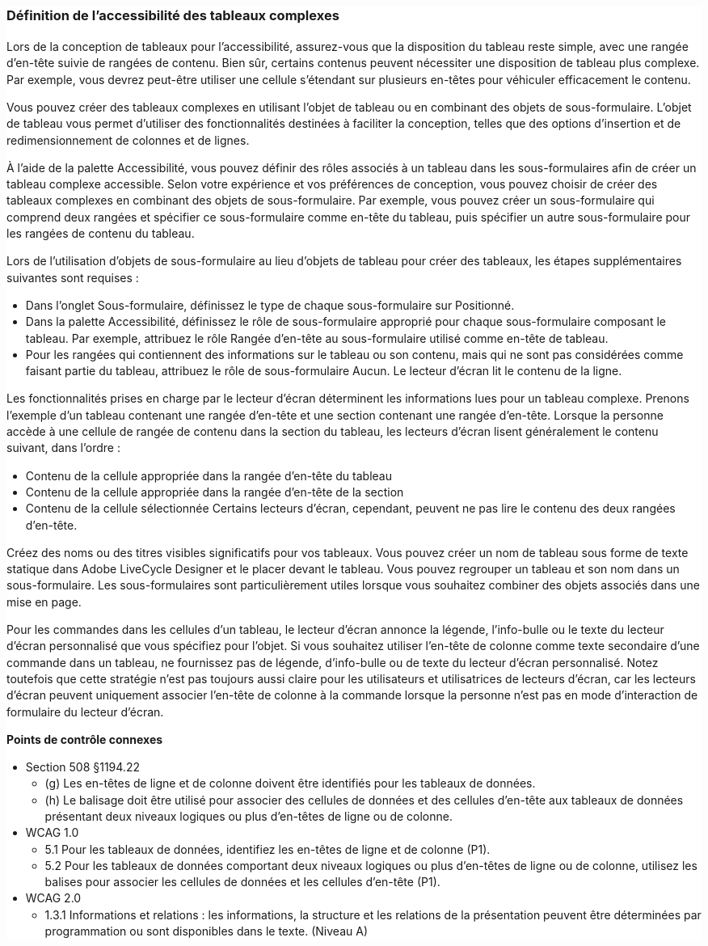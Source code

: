 ### Définition de l’accessibilité des tableaux complexes

Lors de la conception de tableaux pour l’accessibilité, assurez-vous que la disposition du tableau reste simple, avec une rangée d’en-tête suivie de rangées de contenu. Bien sûr, certains contenus peuvent nécessiter une disposition de tableau plus complexe. Par exemple, vous devrez peut-être utiliser une cellule s’étendant sur plusieurs en-têtes pour véhiculer efficacement le contenu.

Vous pouvez créer des tableaux complexes en utilisant l’objet de tableau ou en combinant des objets de sous-formulaire. L’objet de tableau vous permet d’utiliser des fonctionnalités destinées à faciliter la conception, telles que des options d’insertion et de redimensionnement de colonnes et de lignes.

À l’aide de la palette Accessibilité, vous pouvez définir des rôles associés à un tableau dans les sous-formulaires afin de créer un tableau complexe accessible. Selon votre expérience et vos préférences de conception, vous pouvez choisir de créer des tableaux complexes en combinant des objets de sous-formulaire. Par exemple, vous pouvez créer un sous-formulaire qui comprend deux rangées et spécifier ce sous-formulaire comme en-tête du tableau, puis spécifier un autre sous-formulaire pour les rangées de contenu du tableau.

Lors de l’utilisation d’objets de sous-formulaire au lieu d’objets de tableau pour créer des tableaux, les étapes supplémentaires suivantes sont requises :
* Dans l’onglet Sous-formulaire, définissez le type de chaque sous-formulaire sur Positionné.
* Dans la palette Accessibilité, définissez le rôle de sous-formulaire approprié pour chaque sous-formulaire composant le tableau. Par exemple, attribuez le rôle Rangée d’en-tête au sous-formulaire utilisé comme en-tête de tableau.
* Pour les rangées qui contiennent des informations sur le tableau ou son contenu, mais qui ne sont pas considérées comme faisant partie du tableau, attribuez le rôle de sous-formulaire Aucun. Le lecteur d’écran lit le contenu de la ligne.

Les fonctionnalités prises en charge par le lecteur d’écran déterminent les informations lues pour un tableau complexe. Prenons l’exemple d’un tableau contenant une rangée d’en-tête et une section contenant une rangée d’en-tête. Lorsque la personne accède à une cellule de rangée de contenu dans la section du tableau, les lecteurs d’écran lisent généralement le contenu suivant, dans l’ordre :
* Contenu de la cellule appropriée dans la rangée d’en-tête du tableau
* Contenu de la cellule appropriée dans la rangée d’en-tête de la section
* Contenu de la cellule sélectionnée
Certains lecteurs d’écran, cependant, peuvent ne pas lire le contenu des deux rangées d’en-tête.

Créez des noms ou des titres visibles significatifs pour vos tableaux. Vous pouvez créer un nom de tableau sous forme de texte statique dans Adobe LiveCycle Designer et le placer devant le tableau. Vous pouvez regrouper un tableau et son nom dans un sous-formulaire. Les sous-formulaires sont particulièrement utiles lorsque vous souhaitez combiner des objets associés dans une mise en page.

Pour les commandes dans les cellules d’un tableau, le lecteur d’écran annonce la légende, l’info-bulle ou le texte du lecteur d’écran personnalisé que vous spécifiez pour l’objet. Si vous souhaitez utiliser l’en-tête de colonne comme texte secondaire d’une commande dans un tableau, ne fournissez pas de légende, d’info-bulle ou de texte du lecteur d’écran personnalisé. Notez toutefois que cette stratégie n’est pas toujours aussi claire pour les utilisateurs et utilisatrices de lecteurs d’écran, car les lecteurs d’écran peuvent uniquement associer l’en-tête de colonne à la commande lorsque la personne n’est pas en mode d’interaction de formulaire du lecteur d’écran.

**Points de contrôle connexes**
* Section 508 §1194.22
   * (g) Les en-têtes de ligne et de colonne doivent être identifiés pour les tableaux de données.
   * (h) Le balisage doit être utilisé pour associer des cellules de données et des cellules d’en-tête aux tableaux de données présentant deux niveaux logiques ou plus d’en-têtes de ligne ou de colonne.
* WCAG 1.0
   * 5.1 Pour les tableaux de données, identifiez les en-têtes de ligne et de colonne (P1).
   * 5.2 Pour les tableaux de données comportant deux niveaux logiques ou plus d’en-têtes de ligne ou de colonne, utilisez les balises pour associer les cellules de données et les cellules d’en-tête (P1).
* WCAG 2.0
   * 1.3.1 Informations et relations : les informations, la structure et les relations de la présentation peuvent être déterminées par programmation ou sont disponibles dans le texte. (Niveau A)
